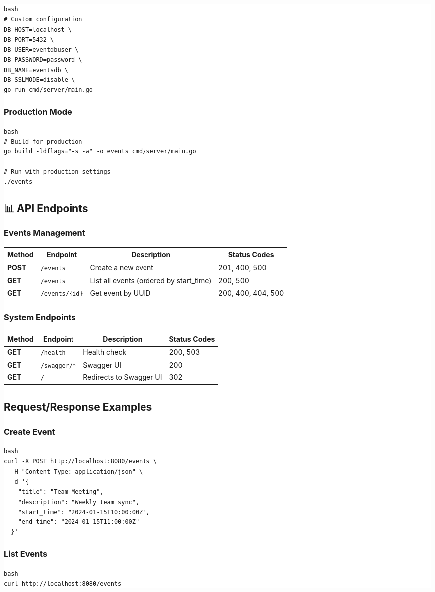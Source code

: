 ```
bash
# Custom configuration
DB_HOST=localhost \
DB_PORT=5432 \
DB_USER=eventdbuser \
DB_PASSWORD=password \
DB_NAME=eventsdb \
DB_SSLMODE=disable \
go run cmd/server/main.go
```

### Production Mode
```
bash
# Build for production
go build -ldflags="-s -w" -o events cmd/server/main.go

# Run with production settings
./events
```

## 📊 API Endpoints
### Events Management
| Method | Endpoint | Description | Status Codes |
|--------|----------|-------------|--------------|
| **POST** | `/events` | Create a new event | 201, 400, 500 |
| **GET** | `/events` | List all events (ordered by start_time) | 200, 500 |
| **GET** | `/events/{id}` | Get event by UUID | 200, 400, 404, 500 |

### System Endpoints

| Method | Endpoint | Description | Status Codes |
|--------|----------|-------------|--------------|
| **GET** | `/health` | Health check | 200, 503 |
| **GET** | `/swagger/*` | Swagger UI | 200 |
| **GET** | `/` | Redirects to Swagger UI | 302 |

## Request/Response Examples
### Create Event
```
bash
curl -X POST http://localhost:8080/events \
  -H "Content-Type: application/json" \
  -d '{
    "title": "Team Meeting",
    "description": "Weekly team sync",
    "start_time": "2024-01-15T10:00:00Z",
    "end_time": "2024-01-15T11:00:00Z"
  }'
  ```
### List Events
```
bash
curl http://localhost:8080/events
```
